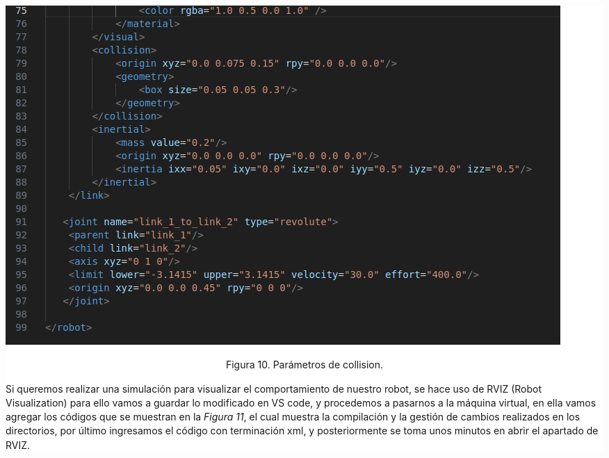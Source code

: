   <img src="imagenes_p1/10_linea75.png"/>
</p>

<p align="center">Figura 10. Parámetros de collision.</p>

Si queremos realizar una simulación para visualizar el comportamiento de nuestro robot, se hace uso de RVIZ (Robot Visualization) para ello vamos a guardar lo modificado en VS code, y procedemos a pasarnos a la máquina virtual, en ella vamos agregar los códigos que se muestran en la *Figura 11*, el cual muestra la compilación y la gestión de cambios realizados en los directorios, por último ingresamos el código con terminación xml, y posteriormente se toma unos minutos en abrir el apartado de RVIZ.

<p align="center">